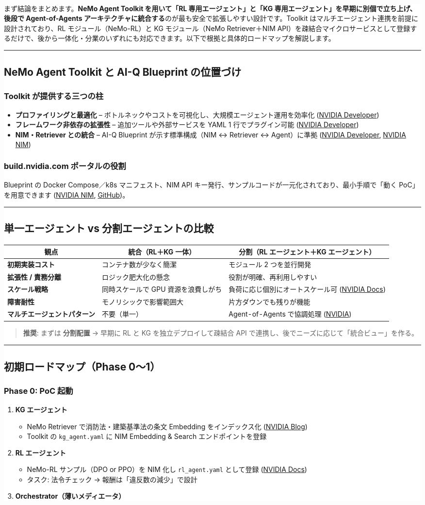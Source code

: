 まず結論をまとめます。**NeMo Agent Toolkit を用いて「RL 専用エージェント」と「KG 専用エージェント」を早期に別個で立ち上げ、後段で Agent-of-Agents アーキテクチャに統合する**のが最も安全で拡張しやすい設計です。Toolkit はマルチエージェント連携を前提に設計されており、RL モジュール（NeMo-RL）と KG モジュール（NeMo Retriever＋NIM API）を疎結合マイクロサービスとして登録するだけで、後から一体化・分業のいずれにも対応できます。以下で根拠と具体的ロードマップを解説します。

---

## NeMo Agent Toolkit と AI-Q Blueprint の位置づけ

### Toolkit が提供する三つの柱

* **プロファイリングと最適化** – ボトルネックやコストを可視化し、大規模エージェント運用を効率化 ([NVIDIA Developer][1])
* **フレームワーク非依存の拡張性** – 追加ツールや外部サービスを YAML 1 行でプラグイン可能 ([NVIDIA Developer][2])
* **NIM・Retriever との統合** – AI-Q Blueprint が示す標準構成（NIM ↔ Retriever ↔ Agent）に準拠 ([NVIDIA Developer][3], [NVIDIA NIM][4])

### build.nvidia.com ポータルの役割

Blueprint の Docker Compose／k8s マニフェスト、NIM API キー発行、サンプルコードが一元化されており、最小手順で「動く PoC」を用意できます ([NVIDIA NIM][5], [GitHub][6])。

---

## 単一エージェント vs 分割エージェントの比較

| 観点                | **統合（RL＋KG 一体）**     | **分割（RL エージェント＋KG エージェント）**         |
| ----------------- | -------------------- | ----------------------------------- |
| **初期実装コスト**       | コンテナ数が少なく簡潔          | モジュール 2 つを並行開発                      |
| **拡張性 / 責務分離**    | ロジック肥大化の懸念           | 役割が明確、再利用しやすい                       |
| **スケール戦略**        | 同時スケールで GPU 資源を浪費しがち | 負荷に応じ個別にオートスケール可 ([NVIDIA Docs][7]) |
| **障害耐性**          | モノリシックで影響範囲大         | 片方ダウンでも残りが機能                        |
| **マルチエージェントパターン** | 不要（単一）               | Agent-of-Agents で協調処理 ([NVIDIA][8]) |

> **推奨**: まずは **分割配置** → 早期に RL と KG を独立デプロイして疎結合 API で連携し、後でニーズに応じて「統合ビュー」を作る。

---

## 初期ロードマップ（Phase 0〜1）

### Phase 0: PoC 起動

1. **KG エージェント**

   * NeMo Retriever で消防法・建築基準法の条文 Embedding をインデックス化 ([NVIDIA Blog][9])
   * Toolkit の `kg_agent.yaml` に NIM Embedding & Search エンドポイントを登録
2. **RL エージェント**

   * NeMo-RL サンプル（DPO or PPO）を NIM 化し `rl_agent.yaml` として登録 ([NVIDIA Docs][10])
   * タスク: 法令チェック → 報酬は「違反数の減少」で設計
3. **Orchestrator（薄いメディエータ）**


[1]: https://github.com/keisukehonda/f1/projects?query=is%3Aopen "Projects · f1 · GitHub"
[2]: https://docs.github.com/issues/planning-and-tracking-with-projects/learning-about-projects/about-projects?utm_source=chatgpt.com "About Projects - GitHub Docs"
[3]: https://docs.github.com/en/issues/planning-and-tracking-with-projects?utm_source=chatgpt.com "Planning and tracking with Projects - GitHub Docs"
[4]: https://docs.github.com/en/issues/tracking-your-work-with-issues/configuring-issues/planning-and-tracking-work-for-your-team-or-project?utm_source=chatgpt.com "Planning and tracking work for your team or project - GitHub Docs"
[5]: https://github.blog/developer-skills/github/getting-started-with-project-planning-on-github/?utm_source=chatgpt.com "Getting started with project planning on GitHub"
[6]: https://github.blog/developer-skills/github/10-things-you-didnt-know-you-could-do-with-github-projects/?utm_source=chatgpt.com "10 things you didn't know you could do with GitHub Projects"
[7]: https://github.blog/news-insights/product-news/planning-next-to-your-code-github-projects-is-now-generally-available/?utm_source=chatgpt.com "Planning next to your code - GitHub Projects is now generally ..."
[8]: https://docs.github.com/en/issues/planning-and-tracking-with-projects/managing-your-project/adding-your-project-to-a-repository?utm_source=chatgpt.com "Adding your project to a repository - GitHub Docs"
[9]: https://github.com/orgs/community/discussions/6296?utm_source=chatgpt.com "[Projects Beta] Milestones Across Repositories #6296 - GitHub"
[10]: https://docs.github.com/en/issues/tracking-your-work-with-issues/using-issues/adding-sub-issues?utm_source=chatgpt.com "Adding sub-issues - GitHub Docs"
[1]: https://build.nvidia.com/?utm_source=chatgpt.com "Try NVIDIA NIM APIs"
[2]: https://build.nvidia.com/models?utm_source=chatgpt.com "Models - NVIDIA NIM APIs"
[3]: https://developer.nvidia.com/blog/chat-with-your-enterprise-data-through-open-source-ai-q-nvidia-blueprint/?utm_source=chatgpt.com "Chat With Your Enterprise Data Through Open-Source AI-Q NVIDIA ..."
[4]: https://github.com/NVIDIA-AI-Blueprints/aiq-research-assistant?utm_source=chatgpt.com "NVIDIA-AI-Blueprints/aiq-research-assistant - GitHub"
[5]: https://build.nvidia.com/nvidia/aiq?utm_source=chatgpt.com "Build an AI Agent for Enterprise Research Blueprint by NVIDIA"
[6]: https://build.nvidia.com/nvidia/biomedical-aiq-research-agent?utm_source=chatgpt.com "Biomedical AI-Q Research Agent Blueprint - NVIDIA NIM APIs"
[7]: https://build.nvidia.com/blueprints?utm_source=chatgpt.com "Build Your AI Application with Blueprints - NVIDIA NIM APIs"
[8]: https://build.nvidia.com/search?utm_source=chatgpt.com "Try NVIDIA NIM APIs"
[9]: https://www.youtube.com/watch?pp=0gcJCfwAo7VqN5tD&v=1auHkFYrDO4&utm_source=chatgpt.com "Unlock the Power of AI Agents with the AI-Q NVIDIA Blueprint"
[10]: https://forums.developer.nvidia.com/t/guidance-on-creating-and-publishing-nvidia-ai-agent-blueprints-and-nims/335402?utm_source=chatgpt.com "Guidance on Creating and Publishing NVIDIA AI Agent Blueprints ..."
[11]: https://www.nvidia.com/en-us/data-center/ai-data-platform/?utm_source=chatgpt.com "AI Data Platform for Enterprise Agentic AI - NVIDIA"
[12]: https://www.theverge.com/news/658613/nvidia-ai-blueprint-blender-3d-image-references?utm_source=chatgpt.com "Nvidia's new tool can turn 3D scenes into AI images"
[1]: https://developer.nvidia.com/nemo-agent-toolkit?utm_source=chatgpt.com "NVIDIA NeMo Agent Toolkit"
[2]: https://developer.nvidia.com/blog/extending-the-nvidia-nemo-agent-toolkit-to-support-new-agentic-frameworks/?utm_source=chatgpt.com "Extending the NVIDIA NeMo Agent Toolkit to Support New Agentic ..."
[3]: https://developer.nvidia.com/blog/chat-with-your-enterprise-data-through-open-source-ai-q-nvidia-blueprint/?utm_source=chatgpt.com "Chat With Your Enterprise Data Through Open-Source AI-Q NVIDIA ..."
[4]: https://build.nvidia.com/?utm_source=chatgpt.com "Try NVIDIA NIM APIs"
[5]: https://build.nvidia.com/nvidia/aiq?utm_source=chatgpt.com "Build an AI Agent for Enterprise Research Blueprint by NVIDIA"
[6]: https://github.com/NVIDIA/NeMo-Agent-Toolkit?utm_source=chatgpt.com "NVIDIA/NeMo-Agent-Toolkit - GitHub"
[7]: https://docs.nvidia.com/nemo/microservices/latest/guardrails/tutorials/multiple-nim-microservices.html?utm_source=chatgpt.com "Working with Multiple NIM for LLMs — NVIDIA NeMo Microservices"
[8]: https://www.nvidia.com/en-us/glossary/multi-agent-systems/?utm_source=chatgpt.com "What are Multi-Agent Systems? | NVIDIA Glossary"
[9]: https://blogs.nvidia.com/blog/nemo-guardrails-nim-microservices/?utm_source=chatgpt.com "NVIDIA Releases NIM Microservices to Safeguard Applications for ..."
[10]: https://docs.nvidia.com/nemo/rl/latest/index.html?utm_source=chatgpt.com "Nemo RL: A Scalable and Efficient Post-Training Library"
[11]: https://www.nvidia.com/en-us/ai-data-science/products/nemo/?utm_source=chatgpt.com "Build Custom Generative AI | NVIDIA NeMo"
[1]: https://developer.nvidia.com/nemo-agent-toolkit?utm_source=chatgpt.com "NVIDIA NeMo Agent Toolkit"
[2]: https://github.com/NVIDIA/NeMo-Agent-Toolkit?utm_source=chatgpt.com "NVIDIA/NeMo-Agent-Toolkit - GitHub"
[3]: https://developer.nvidia.com/blog/improve-ai-code-generation-using-nvidia-nemo-agent-toolkit/?utm_source=chatgpt.com "Improve AI Code Generation Using NVIDIA NeMo Agent Toolkit"
[4]: https://developer.nvidia.com/blog/extending-the-nvidia-nemo-agent-toolkit-to-support-new-agentic-frameworks/?utm_source=chatgpt.com "Extending the NVIDIA NeMo Agent Toolkit to Support New Agentic ..."
[5]: https://forums.developer.nvidia.com/t/nvidia-agent-intelligence-toolkit-is-now-the-nvidia-nemo-agent-toolkit/335881?utm_source=chatgpt.com "NVIDIA Agent Intelligence toolkit is now the NVIDIA NeMo Agent toolkit"
[6]: https://docs.nvidia.com/aiqtoolkit/latest/quick-start/installing.html?utm_source=chatgpt.com "Installing NVIDIA Agent Intelligence Toolkit - aiq"
[7]: https://forums.developer.nvidia.com/t/does-nemo-agent-toolkit-support-running-on-windows/338742?utm_source=chatgpt.com "Does NeMo Agent Toolkit support running on Windows?"
[8]: https://github.com/NVIDIA/NeMo-Agent-Toolkit-UI?utm_source=chatgpt.com "NVIDIA/NeMo-Agent-Toolkit-UI - GitHub"
[9]: https://developer.nvidia.com/blog/how-to-build-custom-ai-agents-with-nvidia-nemo-agent-toolkit-open-source-library/?utm_source=chatgpt.com "How to Build Custom AI Agents with NVIDIA NeMo Agent Toolkit ..."
[10]: https://www.youtube.com/watch?v=NsogD7UhZ4Q&utm_source=chatgpt.com "How to Build Custom AI Agents with NVIDIA NeMo Agent ... - YouTube"
[1]: https://medium.com/analytics-vidhya/folder-structure-for-machine-learning-projects-a7e451a8caaa?utm_source=chatgpt.com "Folder Structure for Machine Learning Projects | by Surya Gutta"
[2]: https://neptune.ai/blog/organizing-ml-monorepo-with-pants?utm_source=chatgpt.com "Organizing ML Monorepo With Pants - neptune.ai"
[3]: https://lucapette.me/writing/how-to-structure-a-monorepo/?utm_source=chatgpt.com "How to Structure a Monorepo - Luca Pette"
[4]: https://medium.com/clarityai-engineering/monorepo-in-data-science-teams-892fe64a9ef0?utm_source=chatgpt.com "Monorepo in Data Science Teams — A Practical Starting Point from ..."
[5]: https://dev.to/luxdevhq/generic-folder-structure-for-your-machine-learning-projects-4coe?utm_source=chatgpt.com "Generic Folder Structure for your Machine Learning Projects."
[6]: https://docs.python-guide.org/writing/structure/?utm_source=chatgpt.com "Structuring Your Project - The Hitchhiker's Guide to Python"
[7]: https://stackoverflow.com/questions/39528736/how-do-you-organise-a-python-project-that-contains-multiple-packages-so-that-eac?utm_source=chatgpt.com "How do you organise a python project that contains multiple ..."
[8]: https://softwareengineering.stackexchange.com/questions/426446/how-to-structure-python-modules-so-they-are-accesible-from-different-submodules?utm_source=chatgpt.com "How to structure Python modules so they are accesible from different ..."
[9]: https://discuss.python.org/t/how-to-best-structure-a-large-project-into-multiple-installable-packages/5404?utm_source=chatgpt.com "How to best structure a large project into multiple installable packages"
[10]: https://medium.com/%40kavyamalla/build-and-install-python-package-with-multiple-directories-referencing-one-another-f27cdfe667e2?utm_source=chatgpt.com "Build and Install Python Package with multiple directories ... - Medium"